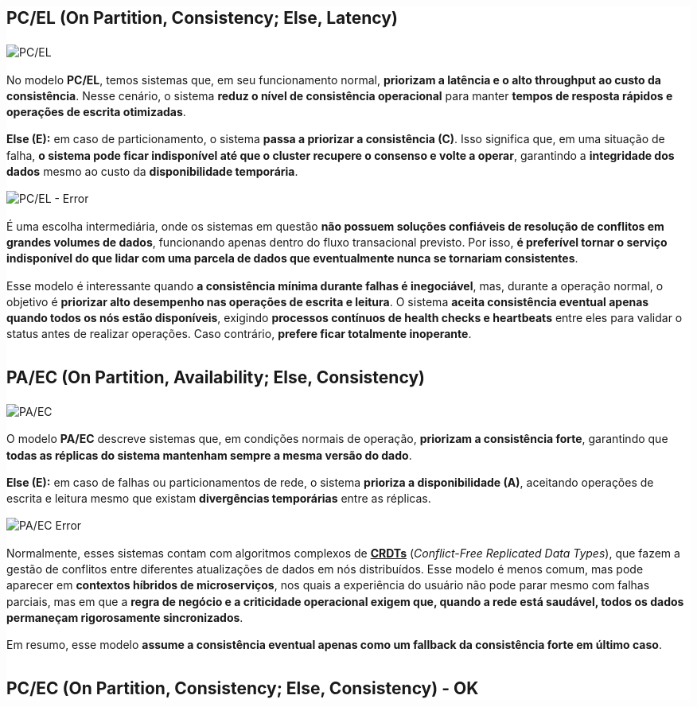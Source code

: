 
## PC/EL (On Partition, Consistency; Else, Latency)

![PC/EL](/assets/images/system-design/pc-el.drawig.png)

No modelo **PC/EL**, temos sistemas que, em seu funcionamento normal, **priorizam a latência e o alto throughput ao custo da consistência**. Nesse cenário, o sistema **reduz o nível de consistência operacional** para manter **tempos de resposta rápidos e operações de escrita otimizadas**. 

**Else (E):** em caso de particionamento, o sistema **passa a priorizar a consistência (C)**. Isso significa que, em uma situação de falha, **o sistema pode ficar indisponível até que o cluster recupere o consenso e volte a operar**, garantindo a **integridade dos dados** mesmo ao custo da **disponibilidade temporária**.

![PC/EL - Error](/assets/images/system-design/pc-el-error.drawio.png)

É uma escolha intermediária, onde os sistemas em questão **não possuem soluções confiáveis de resolução de conflitos em grandes volumes de dados**, funcionando apenas dentro do fluxo transacional previsto. Por isso, **é preferível tornar o serviço indisponível do que lidar com uma parcela de dados que eventualmente nunca se tornariam consistentes**. 

Esse modelo é interessante quando **a consistência mínima durante falhas é inegociável**, mas, durante a operação normal, o objetivo é **priorizar alto desempenho nas operações de escrita e leitura**. O sistema **aceita consistência eventual apenas quando todos os nós estão disponíveis**, exigindo **processos contínuos de health checks e heartbeats** entre eles para validar o status antes de realizar operações. Caso contrário, **prefere ficar totalmente inoperante**.


## PA/EC (On Partition, Availability; Else, Consistency)

![PA/EC](/assets/images/system-design/pa-ec.drawio.png)

O modelo **PA/EC** descreve sistemas que, em condições normais de operação, **priorizam a consistência forte**, garantindo que **todas as réplicas do sistema mantenham sempre a mesma versão do dado**. 

**Else (E):** em caso de falhas ou particionamentos de rede, o sistema **prioriza a disponibilidade (A)**, aceitando operações de escrita e leitura mesmo que existam **divergências temporárias** entre as réplicas. 

![PA/EC Error](/assets/images/system-design/pa-ec-error.drawio.png)

Normalmente, esses sistemas contam com algoritmos complexos de [**CRDTs**](/replicacao/) (*Conflict-Free Replicated Data Types*), que fazem a gestão de conflitos entre diferentes atualizações de dados em nós distribuídos. Esse modelo é menos comum, mas pode aparecer em **contextos híbridos de microserviços**, nos quais a experiência do usuário não pode parar mesmo com falhas parciais, mas em que a **regra de negócio e a criticidade operacional exigem que, quando a rede está saudável, todos os dados permaneçam rigorosamente sincronizados**. 

Em resumo, esse modelo **assume a consistência eventual apenas como um fallback da consistência forte em último caso**.


## PC/EC (On Partition, Consistency; Else, Consistency) - OK
